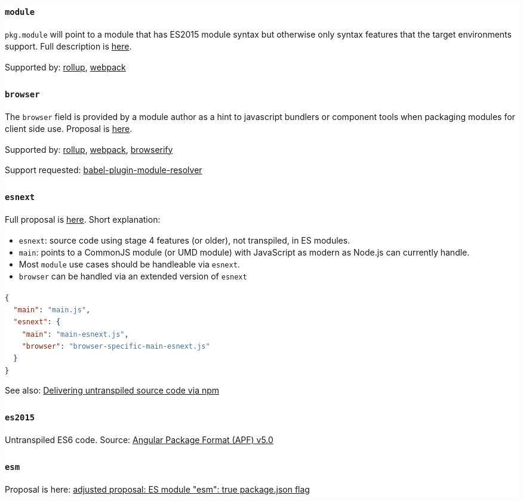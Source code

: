 ### `module`

`pkg.module` will point to a module that has ES2015 module syntax but otherwise only syntax features that the target environments support. Full description is [here](https://github.com/rollup/rollup/wiki/pkg.module).

Supported by: [rollup](https://github.com/rollup/rollup-plugin-node-resolve), [webpack](https://webpack.js.org/configuration/resolve/#resolve-mainfields)

### `browser`

The `browser` field is provided by a module author as a hint to javascript bundlers or component tools when packaging modules for client side use. Proposal is [here](https://github.com/defunctzombie/package-browser-field-spec).

Supported by: [rollup](https://github.com/rollup/rollup-plugin-node-resolve), [webpack](https://webpack.js.org/configuration/resolve/#resolve-mainfields), [browserify](https://github.com/browserify/browserify-handbook#browser-field)

Support requested: [babel-plugin-module-resolver](https://github.com/tleunen/babel-plugin-module-resolver/issues/41)

### `esnext`

Full proposal is [here](http://2ality.com/2017/04/transpiling-dependencies-babel.html). Short explanation:

- `esnext`: source code using stage 4 features (or older), not transpiled, in ES modules.
- `main`: points to a CommonJS module (or UMD module) with JavaScript as modern as Node.js can currently handle.
- Most `module` use cases should be handleable via `esnext`.
- `browser` can be handled via an extended version of `esnext`

```json
{
  "main": "main.js",
  "esnext": {
    "main": "main-esnext.js",
    "browser": "browser-specific-main-esnext.js"
  }
}
```

See also: [Delivering untranspiled source code via npm](http://2ality.com/2017/06/pkg-esnext.html)

### `es2015`

Untranspiled ES6 code. Source: [Angular Package Format (APF) v5.0](https://docs.google.com/document/d/1CZC2rcpxffTDfRDs6p1cfbmKNLA6x5O-NtkJglDaBVs/edit#)

### `esm`

Proposal is here: [adjusted proposal: ES module "esm": true package.json flag](https://github.com/nodejs/node-eps/pull/60)

